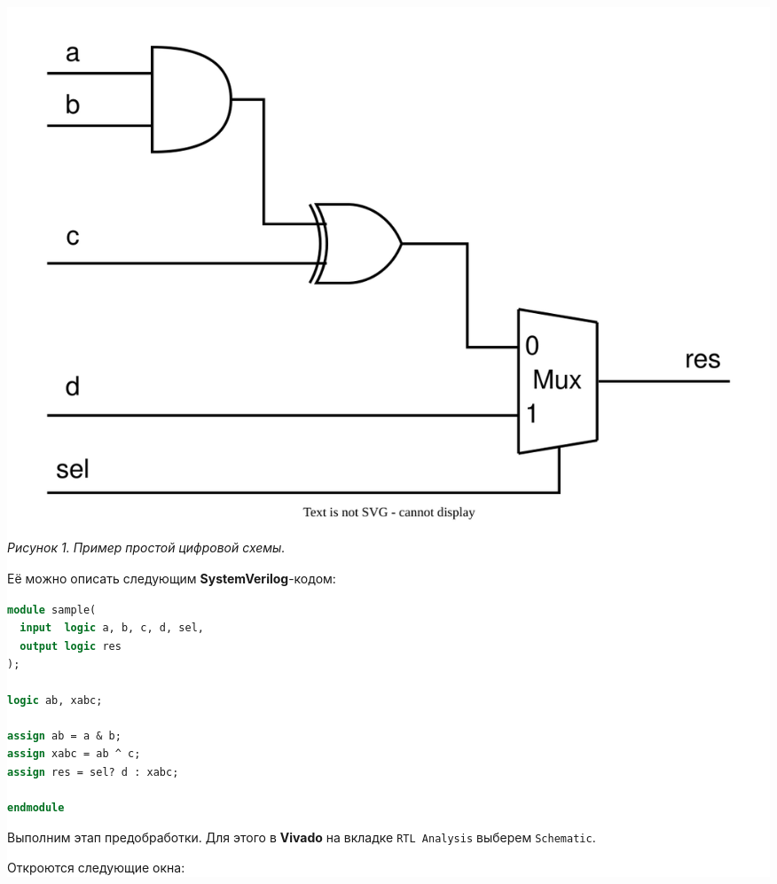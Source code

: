 ![../.pic/Introduction/Implementation%20steps/fig_01.drawio.svg](../.pic/Introduction/Implementation%20steps/fig_01.drawio.svg)

_Рисунок 1. Пример простой цифровой схемы._

Её можно описать следующим **SystemVerilog**-кодом:

```SystemVerilog
module sample(
  input  logic a, b, c, d, sel,
  output logic res
);

logic ab, xabc;

assign ab = a & b;
assign xabc = ab ^ c;
assign res = sel? d : xabc;

endmodule
```

Выполним этап предобработки. Для этого в **Vivado** на вкладке `RTL Analysis` выберем `Schematic`.

Откроются следующие окна:
